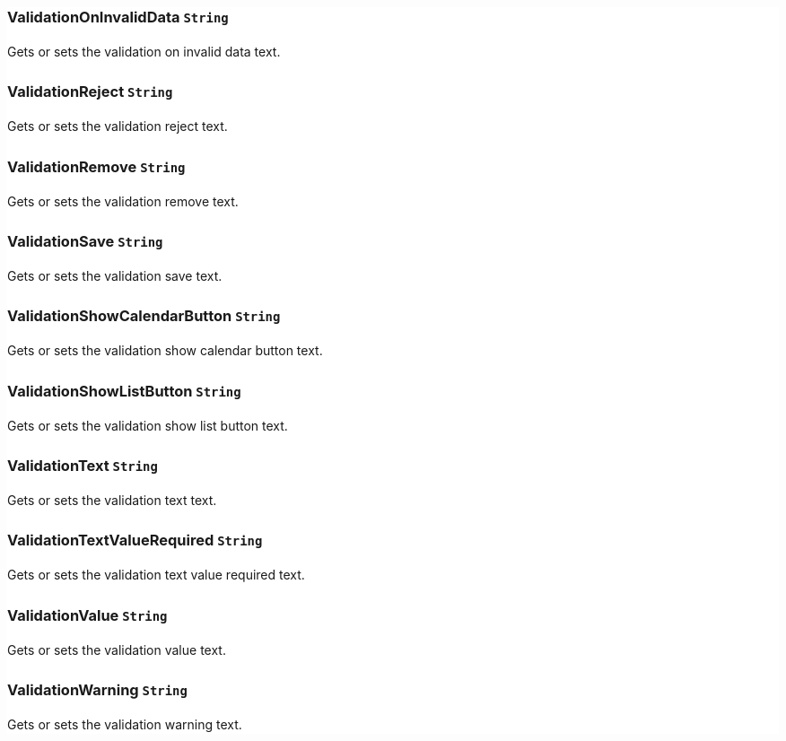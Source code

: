 ###  ValidationOnInvalidData `String`

Gets or sets the validation on invalid data text.

###  ValidationReject `String`

Gets or sets the validation reject text.

###  ValidationRemove `String`

Gets or sets the validation remove text.

###  ValidationSave `String`

Gets or sets the validation save text.

###  ValidationShowCalendarButton `String`

Gets or sets the validation show calendar button text.

###  ValidationShowListButton `String`

Gets or sets the validation show list button text.

###  ValidationText `String`

Gets or sets the validation text text.

###  ValidationTextValueRequired `String`

Gets or sets the validation text value required text.

###  ValidationValue `String`

Gets or sets the validation value text.

###  ValidationWarning `String`

Gets or sets the validation warning text.

